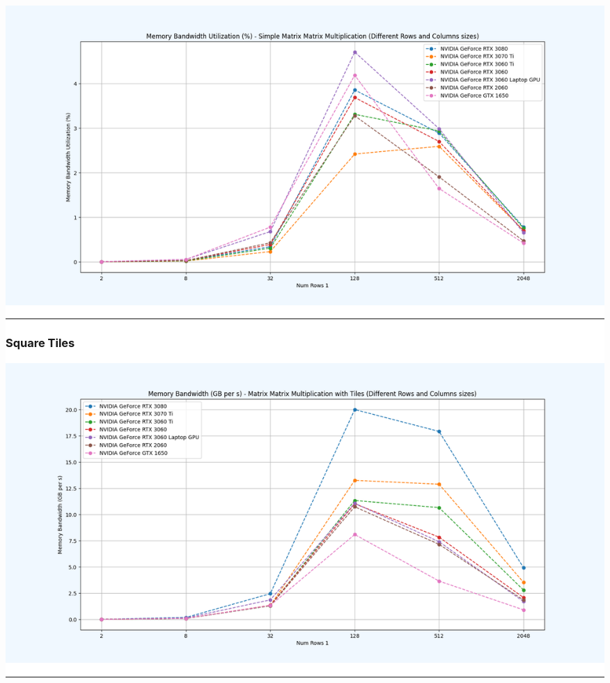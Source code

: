 ![Basic Approach Memory Bandwidth Utilization](BenchResults/plots/Simple%20Matrix%20Matrix%20Multiplication%20(Different%20Rows%20and%20Columns%20sizes)%20-%20Memory%20Bandwidth%20Utilization.png)

---

### Square Tiles

![Square Tiles Memory Bandwidth](BenchResults/plots/Matrix%20Matrix%20Multiplication%20with%20Tiles%20(Different%20Rows%20and%20Columns%20sizes)%20-%20Memory%20Bandwidth%20(GB%20per%20s).png)

---